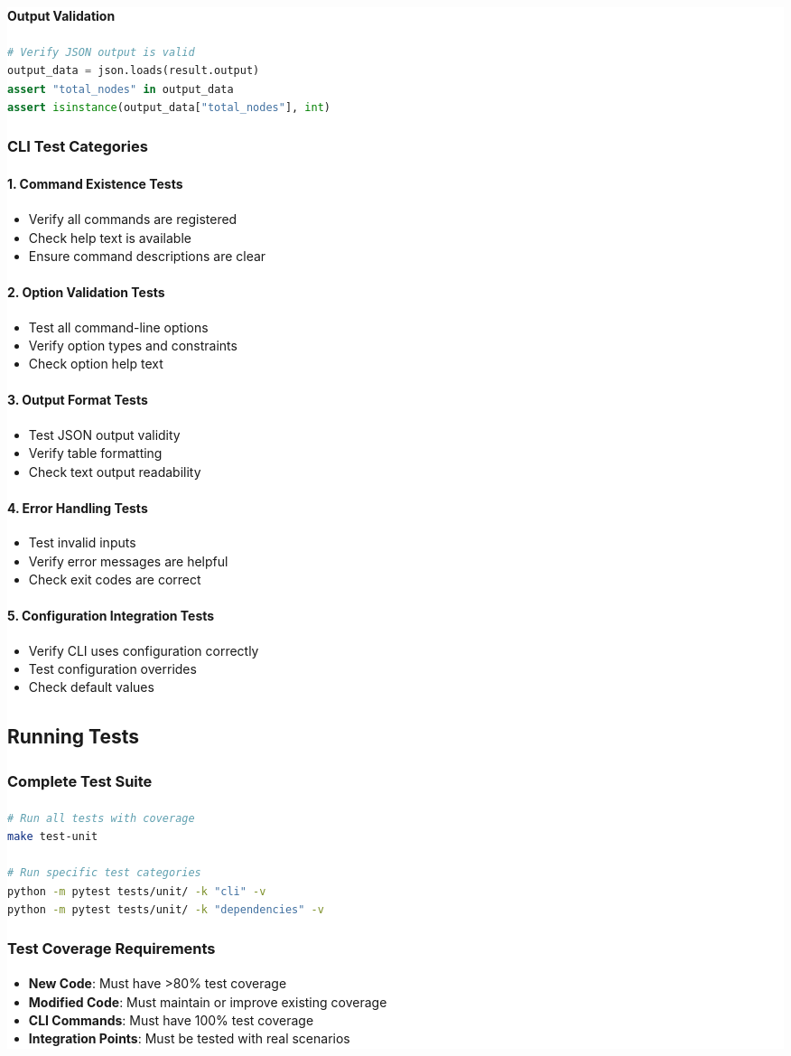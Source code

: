 #### **Output Validation**
```python
# Verify JSON output is valid
output_data = json.loads(result.output)
assert "total_nodes" in output_data
assert isinstance(output_data["total_nodes"], int)
```

### **CLI Test Categories**

#### **1. Command Existence Tests**
- Verify all commands are registered
- Check help text is available
- Ensure command descriptions are clear

#### **2. Option Validation Tests**
- Test all command-line options
- Verify option types and constraints
- Check option help text

#### **3. Output Format Tests**
- Test JSON output validity
- Verify table formatting
- Check text output readability

#### **4. Error Handling Tests**
- Test invalid inputs
- Verify error messages are helpful
- Check exit codes are correct

#### **5. Configuration Integration Tests**
- Verify CLI uses configuration correctly
- Test configuration overrides
- Check default values

## Running Tests

### **Complete Test Suite**
```bash
# Run all tests with coverage
make test-unit

# Run specific test categories
python -m pytest tests/unit/ -k "cli" -v
python -m pytest tests/unit/ -k "dependencies" -v
```

### **Test Coverage Requirements**
- **New Code**: Must have >80% test coverage
- **Modified Code**: Must maintain or improve existing coverage
- **CLI Commands**: Must have 100% test coverage
- **Integration Points**: Must be tested with real scenarios
